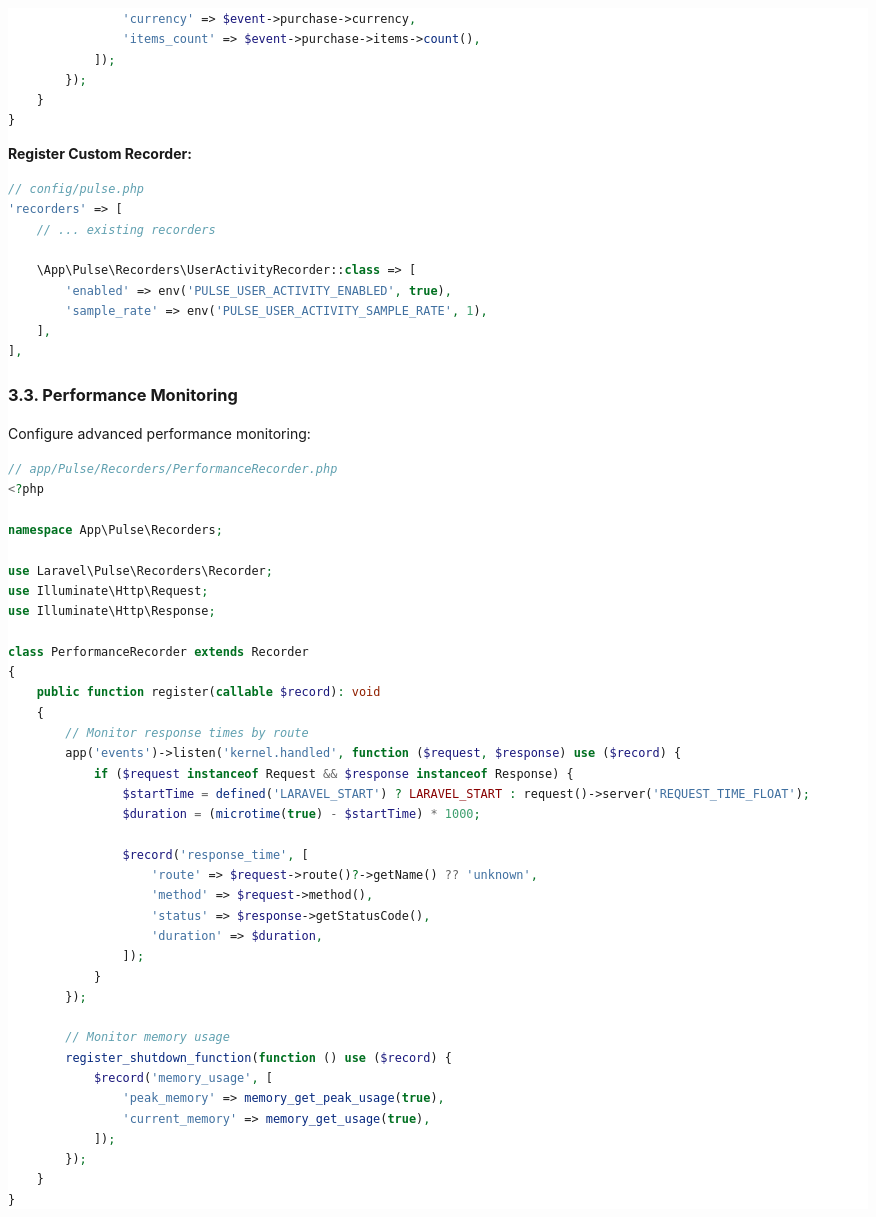 ```php
                'currency' => $event->purchase->currency,
                'items_count' => $event->purchase->items->count(),
            ]);
        });
    }
}
```

**Register Custom Recorder:**

```php
// config/pulse.php
'recorders' => [
    // ... existing recorders
    
    \App\Pulse\Recorders\UserActivityRecorder::class => [
        'enabled' => env('PULSE_USER_ACTIVITY_ENABLED', true),
        'sample_rate' => env('PULSE_USER_ACTIVITY_SAMPLE_RATE', 1),
    ],
],
```

### 3.3. Performance Monitoring

Configure advanced performance monitoring:

```php
// app/Pulse/Recorders/PerformanceRecorder.php
<?php

namespace App\Pulse\Recorders;

use Laravel\Pulse\Recorders\Recorder;
use Illuminate\Http\Request;
use Illuminate\Http\Response;

class PerformanceRecorder extends Recorder
{
    public function register(callable $record): void
    {
        // Monitor response times by route
        app('events')->listen('kernel.handled', function ($request, $response) use ($record) {
            if ($request instanceof Request && $response instanceof Response) {
                $startTime = defined('LARAVEL_START') ? LARAVEL_START : request()->server('REQUEST_TIME_FLOAT');
                $duration = (microtime(true) - $startTime) * 1000;
                
                $record('response_time', [
                    'route' => $request->route()?->getName() ?? 'unknown',
                    'method' => $request->method(),
                    'status' => $response->getStatusCode(),
                    'duration' => $duration,
                ]);
            }
        });
        
        // Monitor memory usage
        register_shutdown_function(function () use ($record) {
            $record('memory_usage', [
                'peak_memory' => memory_get_peak_usage(true),
                'current_memory' => memory_get_usage(true),
            ]);
        });
    }
}
```